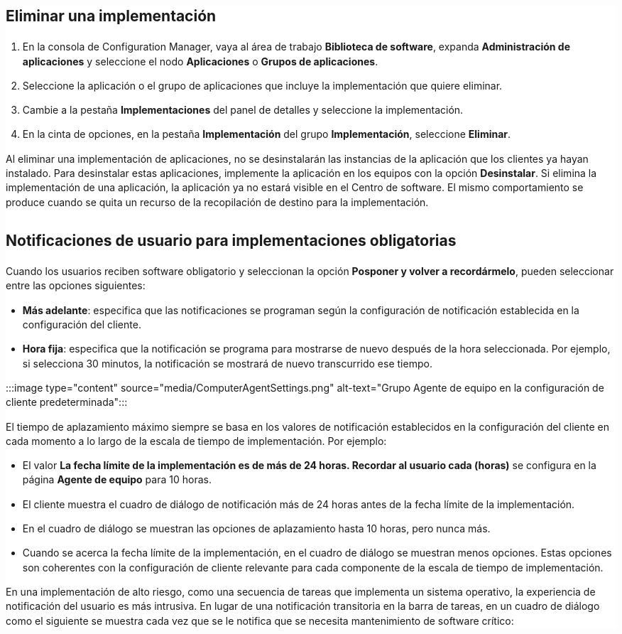 ## <a name="delete-a-deployment"></a><a name="bkmk_delete"></a> Eliminar una implementación

1. En la consola de Configuration Manager, vaya al área de trabajo **Biblioteca de software**, expanda **Administración de aplicaciones** y seleccione el nodo **Aplicaciones** o **Grupos de aplicaciones**.  

1. Seleccione la aplicación o el grupo de aplicaciones que incluye la implementación que quiere eliminar.  

1. Cambie a la pestaña **Implementaciones** del panel de detalles y seleccione la implementación.  

1. En la cinta de opciones, en la pestaña **Implementación** del grupo **Implementación**, seleccione **Eliminar**.  

Al eliminar una implementación de aplicaciones, no se desinstalarán las instancias de la aplicación que los clientes ya hayan instalado. Para desinstalar estas aplicaciones, implemente la aplicación en los equipos con la opción **Desinstalar**. Si elimina la implementación de una aplicación, la aplicación ya no estará visible en el Centro de software. El mismo comportamiento se produce cuando se quita un recurso de la recopilación de destino para la implementación.

## <a name="user-notifications-for-required-deployments"></a><a name="bkmk_notify"></a> Notificaciones de usuario para implementaciones obligatorias

Cuando los usuarios reciben software obligatorio y seleccionan la opción **Posponer y volver a recordármelo**, pueden seleccionar entre las opciones siguientes:  

- **Más adelante**: especifica que las notificaciones se programan según la configuración de notificación establecida en la configuración del cliente.  

- **Hora fija**: especifica que la notificación se programa para mostrarse de nuevo después de la hora seleccionada. Por ejemplo, si selecciona 30 minutos, la notificación se mostrará de nuevo transcurrido ese tiempo.  

:::image type="content" source="media/ComputerAgentSettings.png" alt-text="Grupo Agente de equipo en la configuración de cliente predeterminada":::

El tiempo de aplazamiento máximo siempre se basa en los valores de notificación establecidos en la configuración del cliente en cada momento a lo largo de la escala de tiempo de implementación. Por ejemplo:  

- El valor **La fecha límite de la implementación es de más de 24 horas. Recordar al usuario cada (horas)** se configura en la página **Agente de equipo** para 10 horas.  

- El cliente muestra el cuadro de diálogo de notificación más de 24 horas antes de la fecha límite de la implementación.  

- En el cuadro de diálogo se muestran las opciones de aplazamiento hasta 10 horas, pero nunca más.  

- Cuando se acerca la fecha límite de la implementación, en el cuadro de diálogo se muestran menos opciones. Estas opciones son coherentes con la configuración de cliente relevante para cada componente de la escala de tiempo de implementación.  

En una implementación de alto riesgo, como una secuencia de tareas que implementa un sistema operativo, la experiencia de notificación del usuario es más intrusiva. En lugar de una notificación transitoria en la barra de tareas, en un cuadro de diálogo como el siguiente se muestra cada vez que se le notifica que se necesita mantenimiento de software crítico:
